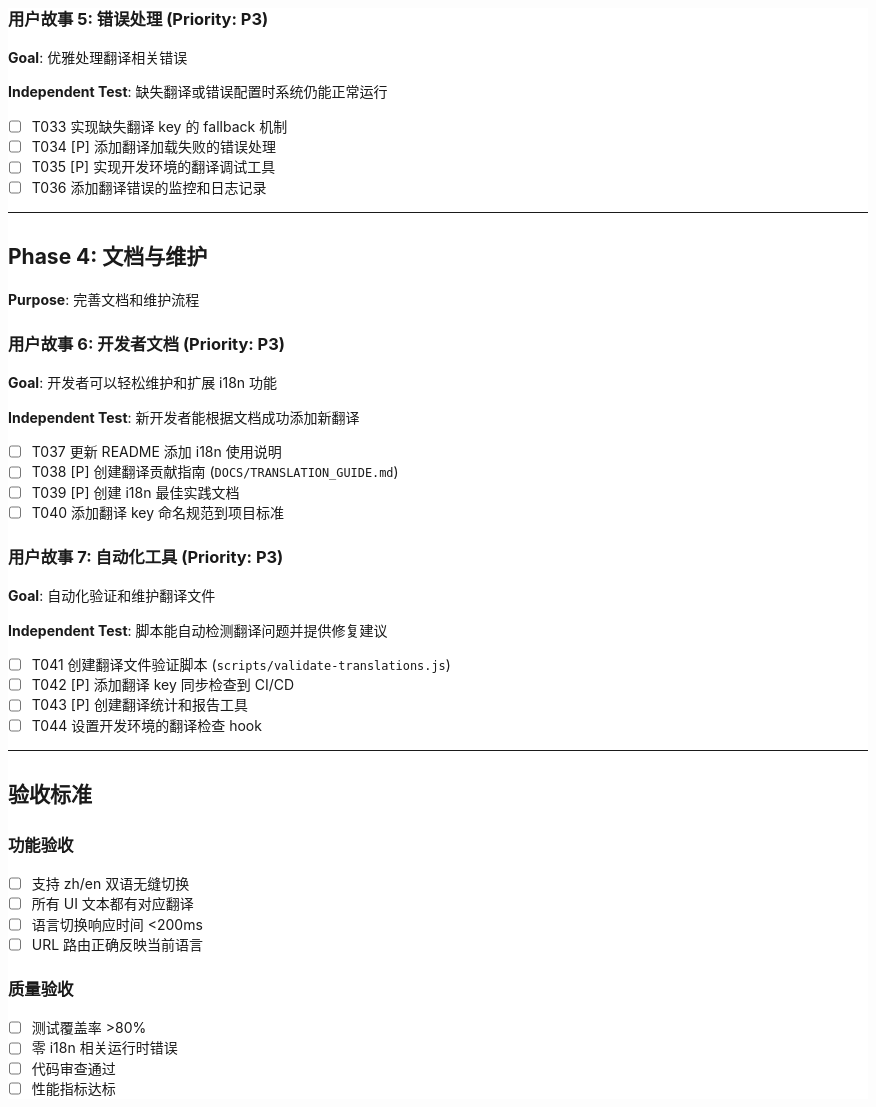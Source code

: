 ### 用户故事 5: 错误处理 (Priority: P3)

**Goal**: 优雅处理翻译相关错误

**Independent Test**: 缺失翻译或错误配置时系统仍能正常运行

- [ ] T033 实现缺失翻译 key 的 fallback 机制
- [ ] T034 [P] 添加翻译加载失败的错误处理
- [ ] T035 [P] 实现开发环境的翻译调试工具
- [ ] T036 添加翻译错误的监控和日志记录

---

## Phase 4: 文档与维护

**Purpose**: 完善文档和维护流程

### 用户故事 6: 开发者文档 (Priority: P3)

**Goal**: 开发者可以轻松维护和扩展 i18n 功能

**Independent Test**: 新开发者能根据文档成功添加新翻译

- [ ] T037 更新 README 添加 i18n 使用说明
- [ ] T038 [P] 创建翻译贡献指南 (`DOCS/TRANSLATION_GUIDE.md`)
- [ ] T039 [P] 创建 i18n 最佳实践文档
- [ ] T040 添加翻译 key 命名规范到项目标准

### 用户故事 7: 自动化工具 (Priority: P3)

**Goal**: 自动化验证和维护翻译文件

**Independent Test**: 脚本能自动检测翻译问题并提供修复建议

- [ ] T041 创建翻译文件验证脚本 (`scripts/validate-translations.js`)
- [ ] T042 [P] 添加翻译 key 同步检查到 CI/CD
- [ ] T043 [P] 创建翻译统计和报告工具
- [ ] T044 设置开发环境的翻译检查 hook

---

## 验收标准

### 功能验收
- [ ] 支持 zh/en 双语无缝切换
- [ ] 所有 UI 文本都有对应翻译
- [ ] 语言切换响应时间 <200ms
- [ ] URL 路由正确反映当前语言

### 质量验收
- [ ] 测试覆盖率 >80%
- [ ] 零 i18n 相关运行时错误
- [ ] 代码审查通过
- [ ] 性能指标达标
